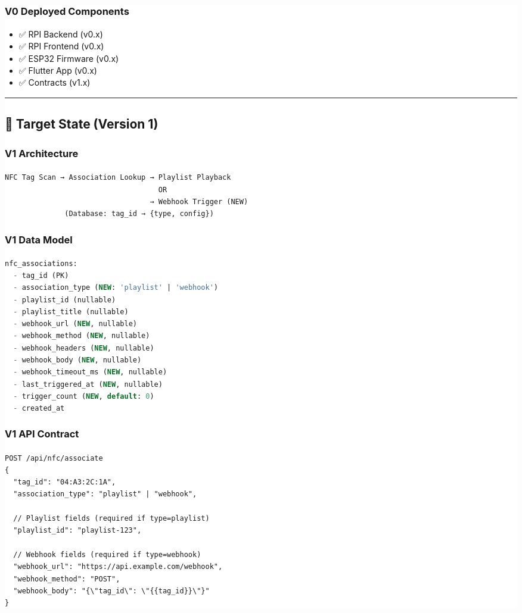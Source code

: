 ### V0 Deployed Components
- ✅ RPI Backend (v0.x)
- ✅ RPI Frontend (v0.x)
- ✅ ESP32 Firmware (v0.x)
- ✅ Flutter App (v0.x)
- ✅ Contracts (v1.x)

---

## 🎯 Target State (Version 1)

### V1 Architecture
```
NFC Tag Scan → Association Lookup → Playlist Playback
                                    OR
                                  → Webhook Trigger (NEW)
              (Database: tag_id → {type, config})
```

### V1 Data Model
```sql
nfc_associations:
  - tag_id (PK)
  - association_type (NEW: 'playlist' | 'webhook')
  - playlist_id (nullable)
  - playlist_title (nullable)
  - webhook_url (NEW, nullable)
  - webhook_method (NEW, nullable)
  - webhook_headers (NEW, nullable)
  - webhook_body (NEW, nullable)
  - webhook_timeout_ms (NEW, nullable)
  - last_triggered_at (NEW, nullable)
  - trigger_count (NEW, default: 0)
  - created_at
```

### V1 API Contract
```
POST /api/nfc/associate
{
  "tag_id": "04:A3:2C:1A",
  "association_type": "playlist" | "webhook",

  // Playlist fields (required if type=playlist)
  "playlist_id": "playlist-123",

  // Webhook fields (required if type=webhook)
  "webhook_url": "https://api.example.com/webhook",
  "webhook_method": "POST",
  "webhook_body": "{\"tag_id\": \"{{tag_id}}\"}"
}
```
